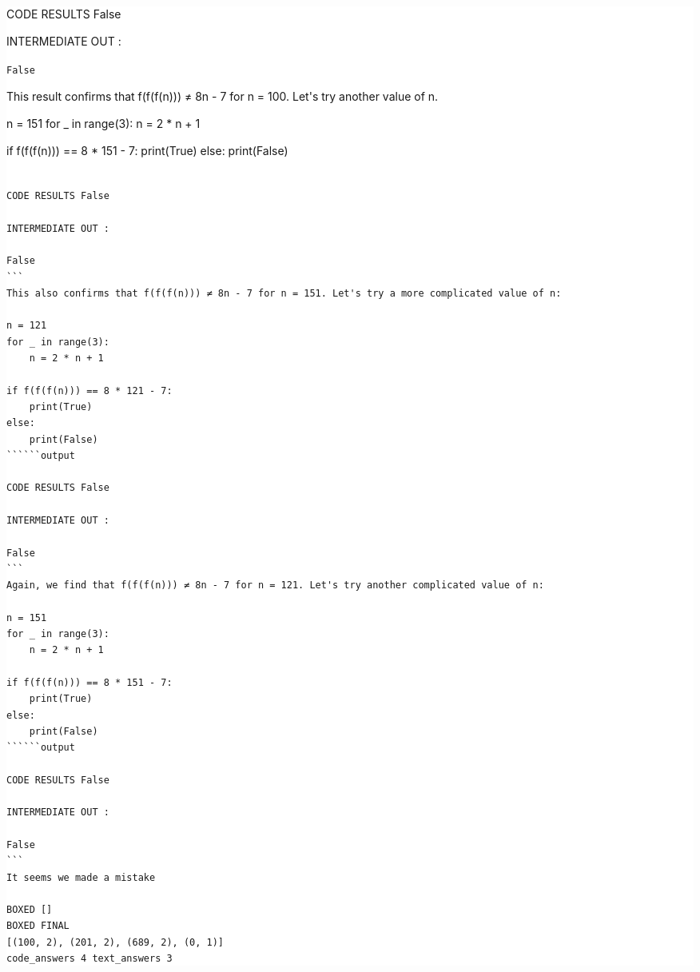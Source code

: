 CODE RESULTS False

INTERMEDIATE OUT :
```output
False
```
This result confirms that f(f(f(n))) ≠ 8n - 7 for n = 100. Let's try another value of n.

n = 151
for _ in range(3):
    n = 2 * n + 1

if f(f(f(n))) == 8 * 151 - 7:
    print(True)
else:
    print(False)
``````output

CODE RESULTS False

INTERMEDIATE OUT :

False
```
This also confirms that f(f(f(n))) ≠ 8n - 7 for n = 151. Let's try a more complicated value of n:

n = 121
for _ in range(3):
    n = 2 * n + 1

if f(f(f(n))) == 8 * 121 - 7:
    print(True)
else:
    print(False)
``````output

CODE RESULTS False

INTERMEDIATE OUT :

False
```
Again, we find that f(f(f(n))) ≠ 8n - 7 for n = 121. Let's try another complicated value of n:

n = 151
for _ in range(3):
    n = 2 * n + 1

if f(f(f(n))) == 8 * 151 - 7:
    print(True)
else:
    print(False)
``````output

CODE RESULTS False

INTERMEDIATE OUT :

False
```
It seems we made a mistake

BOXED []
BOXED FINAL 
[(100, 2), (201, 2), (689, 2), (0, 1)]
code_answers 4 text_answers 3
``````